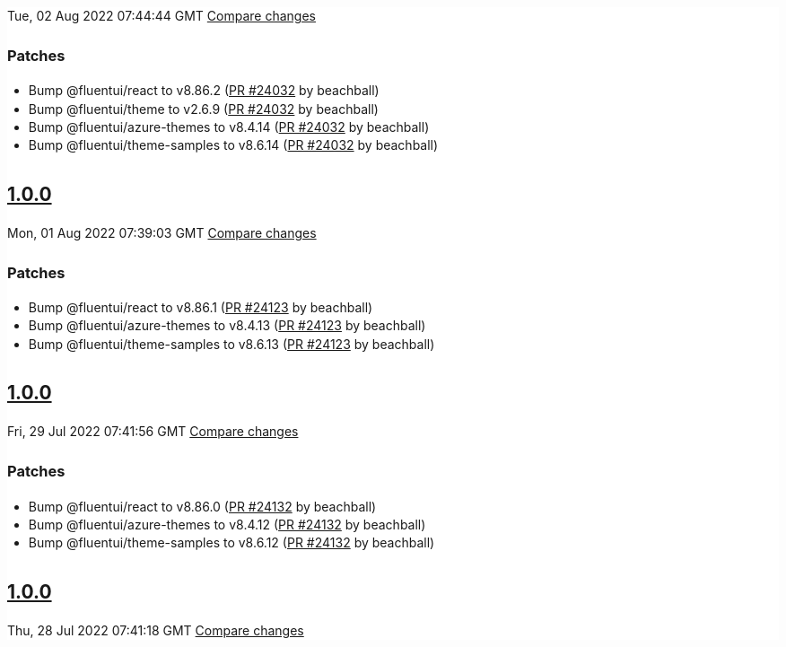 Tue, 02 Aug 2022 07:44:44 GMT 
[Compare changes](https://github.com/microsoft/fluentui/compare/@fluentui/storybook_v1.0.0..@fluentui/storybook_v1.0.0)

### Patches

- Bump @fluentui/react to v8.86.2 ([PR #24032](https://github.com/microsoft/fluentui/pull/24032) by beachball)
- Bump @fluentui/theme to v2.6.9 ([PR #24032](https://github.com/microsoft/fluentui/pull/24032) by beachball)
- Bump @fluentui/azure-themes to v8.4.14 ([PR #24032](https://github.com/microsoft/fluentui/pull/24032) by beachball)
- Bump @fluentui/theme-samples to v8.6.14 ([PR #24032](https://github.com/microsoft/fluentui/pull/24032) by beachball)

## [1.0.0](https://github.com/microsoft/fluentui/tree/@fluentui/storybook_v1.0.0)

Mon, 01 Aug 2022 07:39:03 GMT 
[Compare changes](https://github.com/microsoft/fluentui/compare/@fluentui/storybook_v1.0.0..@fluentui/storybook_v1.0.0)

### Patches

- Bump @fluentui/react to v8.86.1 ([PR #24123](https://github.com/microsoft/fluentui/pull/24123) by beachball)
- Bump @fluentui/azure-themes to v8.4.13 ([PR #24123](https://github.com/microsoft/fluentui/pull/24123) by beachball)
- Bump @fluentui/theme-samples to v8.6.13 ([PR #24123](https://github.com/microsoft/fluentui/pull/24123) by beachball)

## [1.0.0](https://github.com/microsoft/fluentui/tree/@fluentui/storybook_v1.0.0)

Fri, 29 Jul 2022 07:41:56 GMT 
[Compare changes](https://github.com/microsoft/fluentui/compare/@fluentui/storybook_v1.0.0..@fluentui/storybook_v1.0.0)

### Patches

- Bump @fluentui/react to v8.86.0 ([PR #24132](https://github.com/microsoft/fluentui/pull/24132) by beachball)
- Bump @fluentui/azure-themes to v8.4.12 ([PR #24132](https://github.com/microsoft/fluentui/pull/24132) by beachball)
- Bump @fluentui/theme-samples to v8.6.12 ([PR #24132](https://github.com/microsoft/fluentui/pull/24132) by beachball)

## [1.0.0](https://github.com/microsoft/fluentui/tree/@fluentui/storybook_v1.0.0)

Thu, 28 Jul 2022 07:41:18 GMT 
[Compare changes](https://github.com/microsoft/fluentui/compare/@fluentui/storybook_v1.0.0..@fluentui/storybook_v1.0.0)
